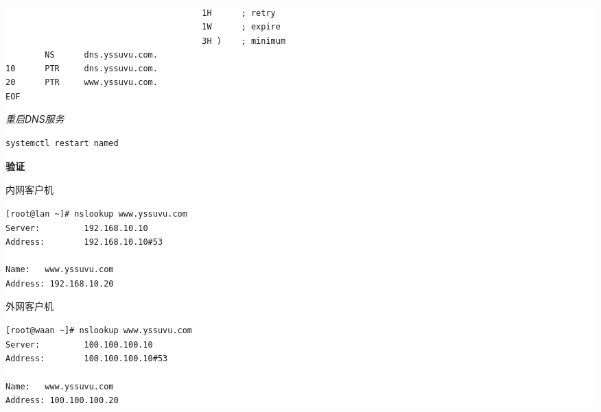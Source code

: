 ```shell
                                        1H      ; retry
                                        1W      ; expire
                                        3H )    ; minimum
        NS      dns.yssuvu.com.
10      PTR     dns.yssuvu.com.
20      PTR     www.yssuvu.com.
EOF
```

*重启DNS服务*
```shell
systemctl restart named
```

**验证**

内网客户机
```shell
[root@lan ~]# nslookup www.yssuvu.com
Server:         192.168.10.10
Address:        192.168.10.10#53

Name:   www.yssuvu.com
Address: 192.168.10.20
```

外网客户机
```shell
[root@waan ~]# nslookup www.yssuvu.com
Server:         100.100.100.10
Address:        100.100.100.10#53

Name:   www.yssuvu.com
Address: 100.100.100.20
```
